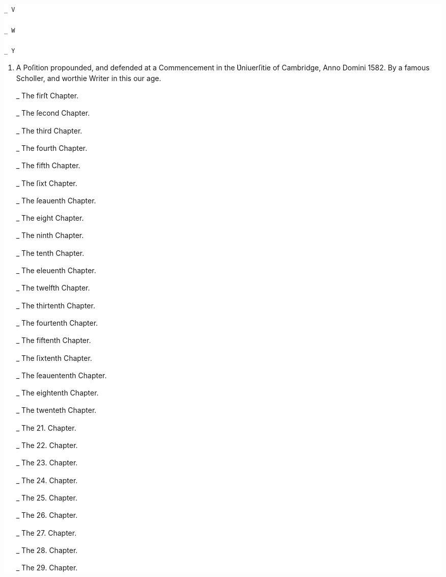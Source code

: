     _ V

    _ W

    _ Y

1. A Poſition propounded, and defended at a Commencement in the Ʋniuerſitie of Cambridge, Anno Domini 1582. By a famous Scholler, and worthie Writer in this our age.

    _ The firſt Chapter.

    _ The ſecond Chapter.

    _ The third Chapter.

    _ The fourth Chapter.

    _ The fifth Chapter.

    _ The ſixt Chapter.

    _ The ſeauenth Chapter.

    _ The eight Chapter.

    _ The ninth Chapter.

    _ The tenth Chapter.

    _ The eleuenth Chapter.

    _ The twelfth Chapter.

    _ The thirtenth Chapter.

    _ The fourtenth Chapter.

    _ The fiftenth Chapter.

    _ The ſixtenth Chapter.

    _ The ſeauententh Chapter.

    _ The eightenth Chapter.

    _ The twenteth Chapter.

    _ The 21. Chapter.

    _ The 22. Chapter.

    _ The 23. Chapter.

    _ The 24. Chapter.

    _  The 25. Chapter.

    _ The 26. Chapter.

    _ The 27. Chapter.

    _ The 28. Chapter.

    _ The 29. Chapter.
